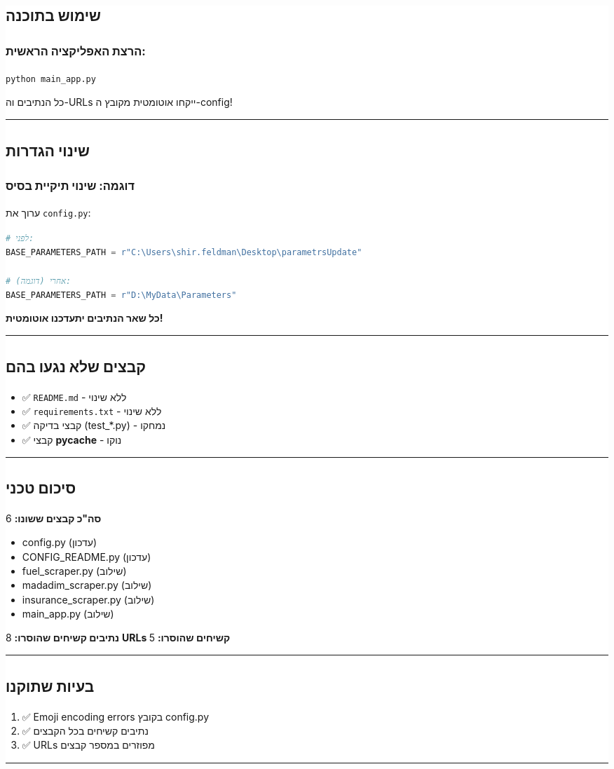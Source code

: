 ## שימוש בתוכנה

### הרצת האפליקציה הראשית:
```bash
python main_app.py
```

כל הנתיבים וה-URLs ייקחו אוטומטית מקובץ ה-config!

---

## שינוי הגדרות

### דוגמה: שינוי תיקיית בסיס
ערוך את `config.py`:

```python
# לפני:
BASE_PARAMETERS_PATH = r"C:\Users\shir.feldman\Desktop\parametrsUpdate"

# אחרי (דוגמה):
BASE_PARAMETERS_PATH = r"D:\MyData\Parameters"
```

**כל שאר הנתיבים יתעדכנו אוטומטית!**

---

## קבצים שלא נגעו בהם
- ✅ `README.md` - ללא שינוי
- ✅ `requirements.txt` - ללא שינוי
- ✅ קבצי בדיקה (test_*.py) - נמחקו
- ✅ קבצי __pycache__ - נוקו

---

## סיכום טכני

**סה"כ קבצים ששונו:** 6
- config.py (עדכון)
- CONFIG_README.py (עדכון)
- fuel_scraper.py (שילוב)
- madadim_scraper.py (שילוב)
- insurance_scraper.py (שילוב)
- main_app.py (שילוב)

**נתיבים קשיחים שהוסרו:** 8
**URLs קשיחים שהוסרו:** 5

---

## בעיות שתוקנו
1. ✅ Emoji encoding errors בקובץ config.py
2. ✅ נתיבים קשיחים בכל הקבצים
3. ✅ URLs מפוזרים במספר קבצים

---
